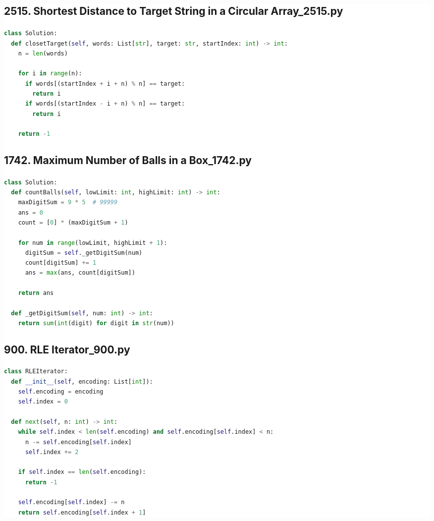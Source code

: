 ## 2515. Shortest Distance to Target String in a Circular Array_2515.py
```python
class Solution:
  def closetTarget(self, words: List[str], target: str, startIndex: int) -> int:
    n = len(words)

    for i in range(n):
      if words[(startIndex + i + n) % n] == target:
        return i
      if words[(startIndex - i + n) % n] == target:
        return i

    return -1

```

## 1742. Maximum Number of Balls in a Box_1742.py
```python
class Solution:
  def countBalls(self, lowLimit: int, highLimit: int) -> int:
    maxDigitSum = 9 * 5  # 99999
    ans = 0
    count = [0] * (maxDigitSum + 1)

    for num in range(lowLimit, highLimit + 1):
      digitSum = self._getDigitSum(num)
      count[digitSum] += 1
      ans = max(ans, count[digitSum])

    return ans

  def _getDigitSum(self, num: int) -> int:
    return sum(int(digit) for digit in str(num))

```

## 900. RLE Iterator_900.py
```python
class RLEIterator:
  def __init__(self, encoding: List[int]):
    self.encoding = encoding
    self.index = 0

  def next(self, n: int) -> int:
    while self.index < len(self.encoding) and self.encoding[self.index] < n:
      n -= self.encoding[self.index]
      self.index += 2

    if self.index == len(self.encoding):
      return -1

    self.encoding[self.index] -= n
    return self.encoding[self.index + 1]

```
